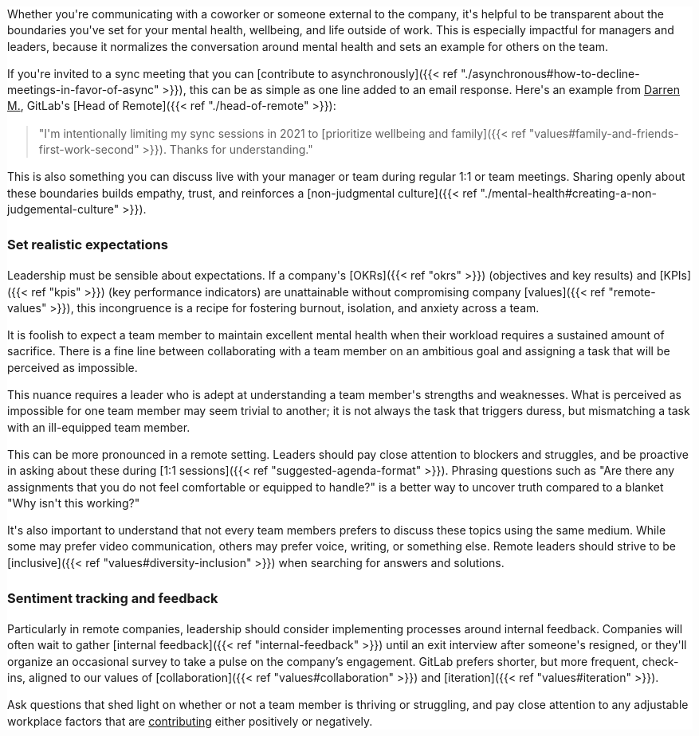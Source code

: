 Whether you're communicating with a coworker or someone external to the company, it's helpful to be transparent about the boundaries you've set for your mental health, wellbeing, and life outside of work. This is especially impactful for managers and leaders, because it normalizes the conversation around mental health and sets an example for others on the team.

If you're invited to a sync meeting that you can [contribute to asynchronously]({{< ref "./asynchronous#how-to-decline-meetings-in-favor-of-async" >}}), this can be as simple as one line added to an email response. Here's an example from [Darren M.](https://gitlab.com/dmurph), GitLab's [Head of Remote]({{< ref "./head-of-remote" >}}):

> "I'm intentionally limiting my sync sessions in 2021 to [prioritize wellbeing and family]({{< ref "values#family-and-friends-first-work-second" >}}). Thanks for understanding."

This is also something you can discuss live with your manager or team during regular 1:1 or team meetings. Sharing openly about these boundaries builds empathy, trust, and reinforces a [non-judgmental culture]({{< ref "./mental-health#creating-a-non-judgemental-culture" >}}).

### Set realistic expectations

Leadership must be sensible about expectations. If a company's [OKRs]({{< ref "okrs" >}}) (objectives and key results) and [KPIs]({{< ref "kpis" >}}) (key performance indicators) are unattainable without compromising company [values]({{< ref "remote-values" >}}), this incongruence is a recipe for fostering burnout, isolation, and anxiety across a team.

It is foolish to expect a team member to maintain excellent mental health when their workload requires a sustained amount of sacrifice. There is a fine line between collaborating with a team member on an ambitious goal and assigning a task that will be perceived as impossible.

This nuance requires a leader who is adept at understanding a team member's strengths and weaknesses. What is perceived as impossible for one team member may seem trivial to another; it is not always the task that triggers duress, but mismatching a task with an ill-equipped team member.

This can be more pronounced in a remote setting. Leaders should pay close attention to blockers and struggles, and be proactive in asking about these during [1:1 sessions]({{< ref "suggested-agenda-format" >}}). Phrasing questions such as "Are there any assignments that you do not feel comfortable or equipped to handle?" is a better way to uncover truth compared to a blanket "Why isn't this working?"

It's also important to understand that not every team members prefers to discuss these topics using the same medium. While some may prefer video communication, others may prefer voice, writing, or something else. Remote leaders should strive to be [inclusive]({{< ref "values#diversity-inclusion" >}}) when searching for answers and solutions.

### Sentiment tracking and feedback

Particularly in remote companies, leadership should consider implementing processes around internal feedback. Companies will often wait to gather [internal feedback]({{< ref "internal-feedback" >}}) until an exit interview after someone's resigned, or they'll organize an occasional survey to take a pulse on the company’s engagement. GitLab prefers shorter, but more frequent, check-ins, aligned to our values of [collaboration]({{< ref "values#collaboration" >}}) and [iteration]({{< ref "values#iteration" >}}).

Ask questions that shed light on whether or not a team member is thriving or struggling, and pay close attention to any adjustable workplace factors that are [contributing](https://about.gitlab.com/blog/2018/06/26/iterating-improving-frontend-culture) either positively or negatively.
